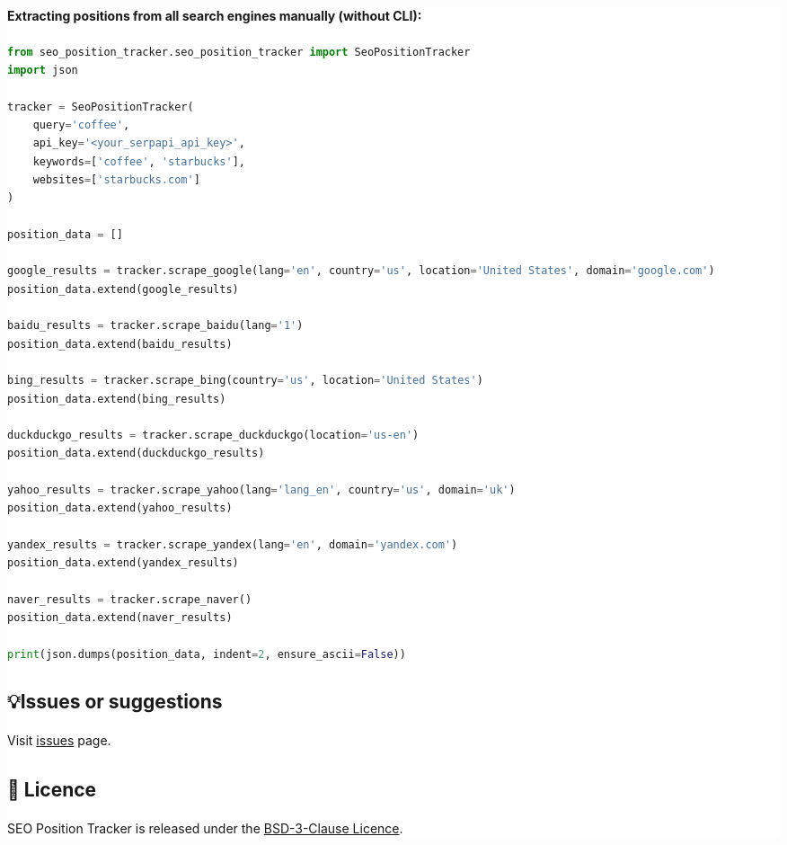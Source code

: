 #### Extracting positions from all search engines manually (without CLI):

```python
from seo_position_tracker.seo_position_tracker import SeoPositionTracker
import json

tracker = SeoPositionTracker(
    query='coffee', 
    api_key='<your_serpapi_api_key>', 
    keywords=['coffee', 'starbucks'], 
    websites=['starbucks.com']
)

position_data = []

google_results = tracker.scrape_google(lang='en', country='us', location='United States', domain='google.com')
position_data.extend(google_results)

baidu_results = tracker.scrape_baidu(lang='1')
position_data.extend(baidu_results)

bing_results = tracker.scrape_bing(country='us', location='United States')
position_data.extend(bing_results)

duckduckgo_results = tracker.scrape_duckduckgo(location='us-en')
position_data.extend(duckduckgo_results)

yahoo_results = tracker.scrape_yahoo(lang='lang_en', country='us', domain='uk')
position_data.extend(yahoo_results)

yandex_results = tracker.scrape_yandex(lang='en', domain='yandex.com')
position_data.extend(yandex_results)

naver_results = tracker.scrape_naver()
position_data.extend(naver_results)

print(json.dumps(position_data, indent=2, ensure_ascii=False))
```

## 💡Issues or suggestions

Visit [issues](https://github.com/dimitryzub/seo-position-tracking/issues) page.

## 📜 Licence

SEO Position Tracker is released under the [BSD-3-Clause Licence](https://github.com/dimitryzub/seo-position-tracker/blob/407a561b23e0905d88e4d9dd22390330e96889e1/LICENSE).

